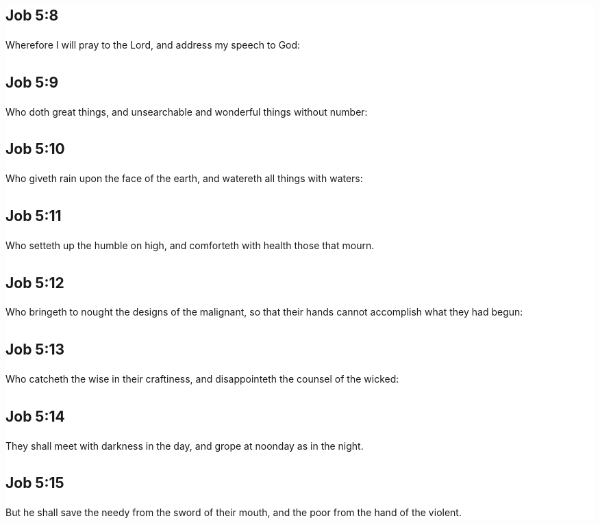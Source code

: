 ## Job 5:8

Wherefore I will pray to the Lord, and address my speech to God:


<a id="org4ab3a18"></a>

## Job 5:9

Who doth great things, and unsearchable and wonderful things without number:


<a id="org8f53afb"></a>

## Job 5:10

Who giveth rain upon the face of the earth, and watereth all things with waters:


<a id="orgd86cda6"></a>

## Job 5:11

Who setteth up the humble on high, and comforteth with health those that mourn.


<a id="org198e916"></a>

## Job 5:12

Who bringeth to nought the designs of the malignant, so that their hands cannot accomplish what they had begun:


<a id="org0de220b"></a>

## Job 5:13

Who catcheth the wise in their craftiness, and disappointeth the counsel of the wicked:


<a id="orgb9f60c0"></a>

## Job 5:14

They shall meet with darkness in the day, and grope at noonday as in the night.


<a id="org813578f"></a>

## Job 5:15

But he shall save the needy from the sword of their mouth, and the poor from the hand of the violent.

